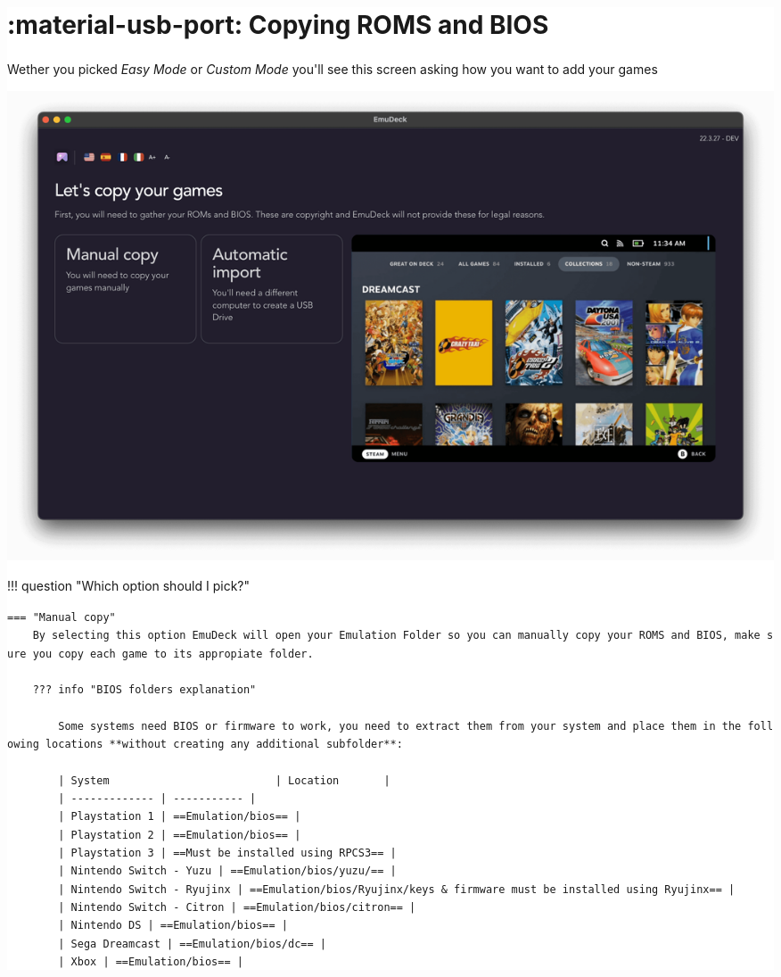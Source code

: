 # :material-usb-port: Copying ROMS and BIOS

Wether you picked _Easy Mode_ or _Custom Mode_ you'll see this screen asking how you want to add your games

<img src="/assets/install_guide/copy-games.png" alt="EmuDeck guide">

!!! question "Which option should I pick?"

    === "Manual copy"
        By selecting this option EmuDeck will open your Emulation Folder so you can manually copy your ROMS and BIOS, make sure you copy each game to its appropiate folder.

        ??? info "BIOS folders explanation"

            Some systems need BIOS or firmware to work, you need to extract them from your system and place them in the following locations **without creating any additional subfolder**:

            | System                          | Location       |
            | ------------- | ----------- |
            | Playstation 1 | ==Emulation/bios== |
            | Playstation 2 | ==Emulation/bios== |
            | Playstation 3 | ==Must be installed using RPCS3== |
            | Nintendo Switch - Yuzu | ==Emulation/bios/yuzu/== |
            | Nintendo Switch - Ryujinx | ==Emulation/bios/Ryujinx/keys & firmware must be installed using Ryujinx== |
            | Nintendo Switch - Citron | ==Emulation/bios/citron== |
            | Nintendo DS | ==Emulation/bios== |
            | Sega Dreamcast | ==Emulation/bios/dc== |
            | Xbox | ==Emulation/bios== |
